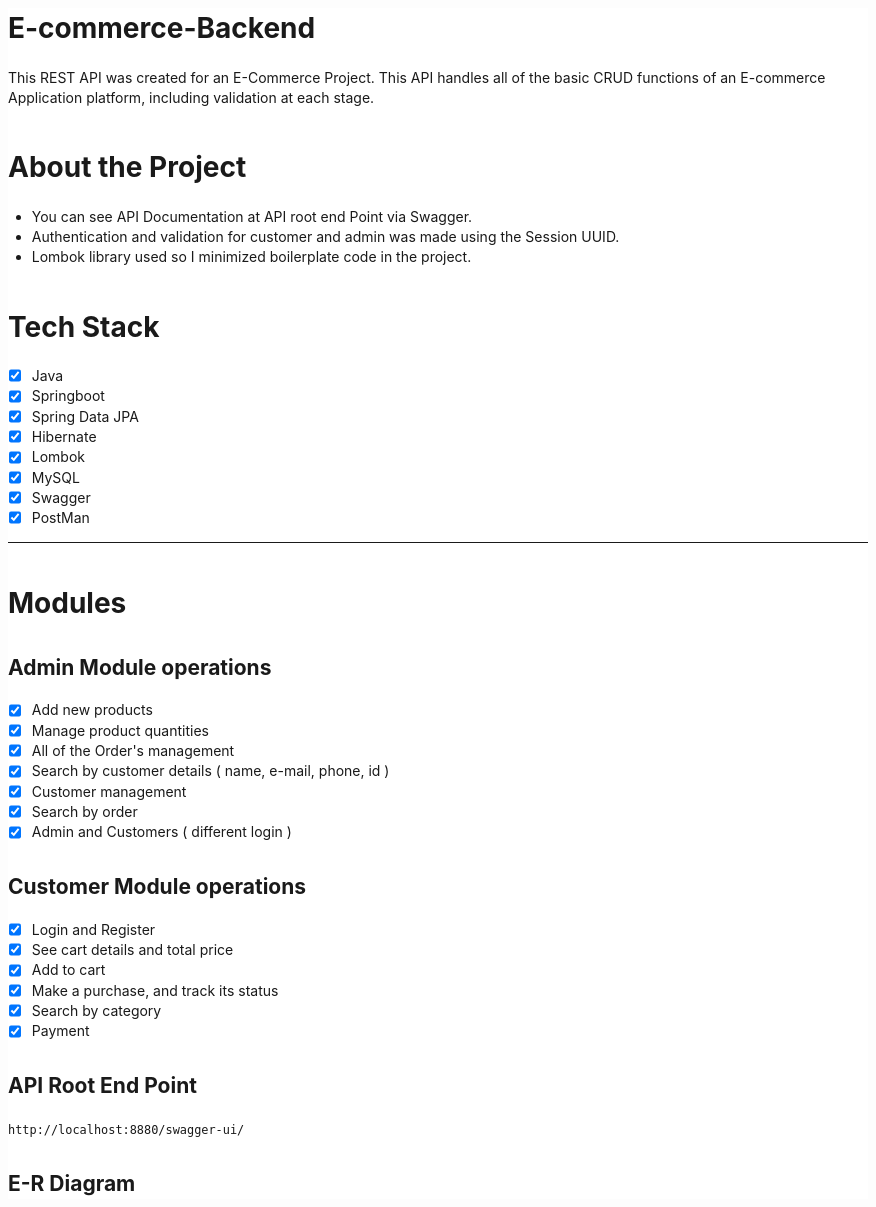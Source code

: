 # E-commerce-Backend
This REST API was created for an E-Commerce Project. This API handles all of the basic CRUD functions of an E-commerce Application platform, including validation at each stage.

# About the Project
- You can see API Documentation at API root end Point via Swagger.
- Authentication and validation for customer and admin was made using the Session UUID.
- Lombok library used so I minimized boilerplate code in the project.


# Tech Stack
+ [X] Java
+ [X] Springboot
+ [X] Spring Data JPA
+ [X] Hibernate
+ [X] Lombok
+ [X] MySQL
+ [X] Swagger
+ [X] PostMan
---
# Modules

## Admin Module operations

+ [X] Add new products
+ [X] Manage product quantities
+ [X] All of the Order's management
+ [X] Search by customer details ( name, e-mail, phone, id )
+ [X] Customer management
+ [X] Search by order
+ [X] Admin and Customers ( different login )

## Customer Module operations

+ [X] Login and Register
+ [X] See cart details and total price
+ [X] Add to cart
+ [X] Make a purchase, and track its status
+ [X] Search by category
+ [X] Payment

## API Root End Point
<code>http://localhost:8880/swagger-ui/</code>


## E-R Diagram
